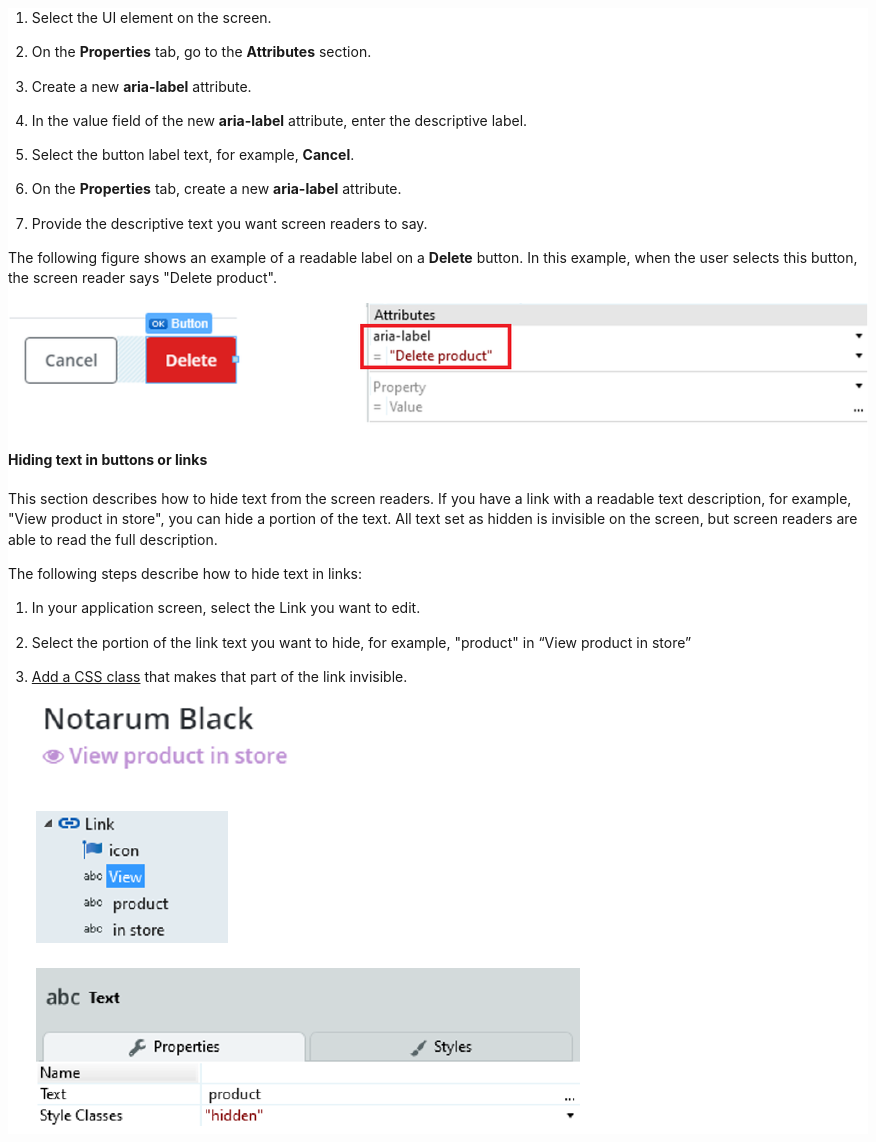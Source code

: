 1. Select the UI element on the screen.

2. On the **Properties** tab, go to the **Attributes** section.

3. Create a new **aria-label** attribute.

4. In the value field of the new **aria-label** attribute, enter the descriptive label.

5. Select the button label text, for example, **Cancel**.

6. On the **Properties** tab, create a new **aria-label** attribute.

7. Provide the descriptive text you want screen readers to say.

The following figure shows an example of a readable label on a **Delete** button. In this example, when the user selects this button, the screen reader says "Delete product".

![Creating readable labels](images/creating-readable-labels-ss.png)

#### Hiding text in buttons or links

This section describes how to hide text from the screen readers. If you have a link with a readable text description, for example, "View product in store", you can hide a portion of the text. All text set as hidden is invisible on the screen, but screen readers are able to read the full description.

The following steps describe how to hide text in links:

1. In your application screen, select the Link you want to edit.

2. Select the portion of the link text you want to hide, for example, "product" in “View product in store”

3. [Add a CSS class](https://success.outsystems.com/Documentation/11/Developing_an_Application/Design_UI/Look_and_Feel/Cascading_Style_Sheets_(CSS)) that makes that part of the link invisible.

    ![Hiding text in buttons or links](images/hiding-text-in-buttons-or-links-ss.png?width=350)
